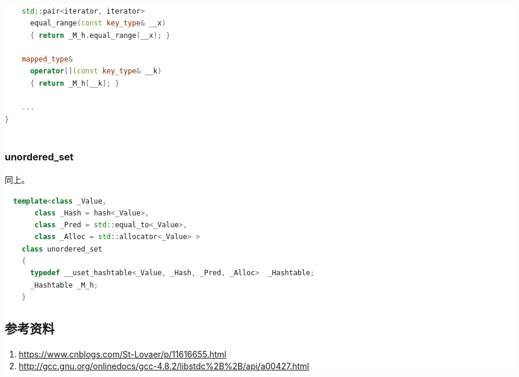 ```c++
    std::pair<iterator, iterator>
      equal_range(const key_type& __x)
      { return _M_h.equal_range(__x); }
    
    mapped_type&
      operator[](const key_type& __k)
      { return _M_h[__k]; }
    
    ...
}
    
```

### unordered_set

同上。

```c++
  template<class _Value,
	   class _Hash = hash<_Value>,
	   class _Pred = std::equal_to<_Value>,
	   class _Alloc = std::allocator<_Value> >
    class unordered_set
    {
      typedef __uset_hashtable<_Value, _Hash, _Pred, _Alloc>  _Hashtable;
      _Hashtable _M_h;
    }
```



## 参考资料

1. https://www.cnblogs.com/St-Lovaer/p/11616655.html
2. http://gcc.gnu.org/onlinedocs/gcc-4.8.2/libstdc%2B%2B/api/a00427.html